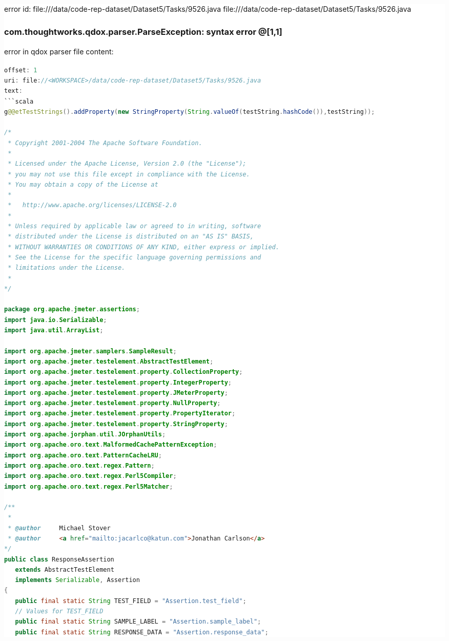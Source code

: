 error id: file://<WORKSPACE>/data/code-rep-dataset/Dataset5/Tasks/9526.java
file://<WORKSPACE>/data/code-rep-dataset/Dataset5/Tasks/9526.java
### com.thoughtworks.qdox.parser.ParseException: syntax error @[1,1]

error in qdox parser
file content:
```java
offset: 1
uri: file://<WORKSPACE>/data/code-rep-dataset/Dataset5/Tasks/9526.java
text:
```scala
g@@etTestStrings().addProperty(new StringProperty(String.valueOf(testString.hashCode()),testString));

/*
 * Copyright 2001-2004 The Apache Software Foundation.
 *
 * Licensed under the Apache License, Version 2.0 (the "License");
 * you may not use this file except in compliance with the License.
 * You may obtain a copy of the License at
 *
 *   http://www.apache.org/licenses/LICENSE-2.0
 *
 * Unless required by applicable law or agreed to in writing, software
 * distributed under the License is distributed on an "AS IS" BASIS,
 * WITHOUT WARRANTIES OR CONDITIONS OF ANY KIND, either express or implied.
 * See the License for the specific language governing permissions and
 * limitations under the License.
 * 
*/

package org.apache.jmeter.assertions;
import java.io.Serializable;
import java.util.ArrayList;

import org.apache.jmeter.samplers.SampleResult;
import org.apache.jmeter.testelement.AbstractTestElement;
import org.apache.jmeter.testelement.property.CollectionProperty;
import org.apache.jmeter.testelement.property.IntegerProperty;
import org.apache.jmeter.testelement.property.JMeterProperty;
import org.apache.jmeter.testelement.property.NullProperty;
import org.apache.jmeter.testelement.property.PropertyIterator;
import org.apache.jmeter.testelement.property.StringProperty;
import org.apache.jorphan.util.JOrphanUtils;
import org.apache.oro.text.MalformedCachePatternException;
import org.apache.oro.text.PatternCacheLRU;
import org.apache.oro.text.regex.Pattern;
import org.apache.oro.text.regex.Perl5Compiler;
import org.apache.oro.text.regex.Perl5Matcher;

/**
 *
 * @author     Michael Stover
 * @author     <a href="mailto:jacarlco@katun.com">Jonathan Carlson</a>
*/
public class ResponseAssertion
   extends AbstractTestElement
   implements Serializable, Assertion
{
   public final static String TEST_FIELD = "Assertion.test_field";
   // Values for TEST_FIELD
   public final static String SAMPLE_LABEL = "Assertion.sample_label";
   public final static String RESPONSE_DATA = "Assertion.response_data";
```